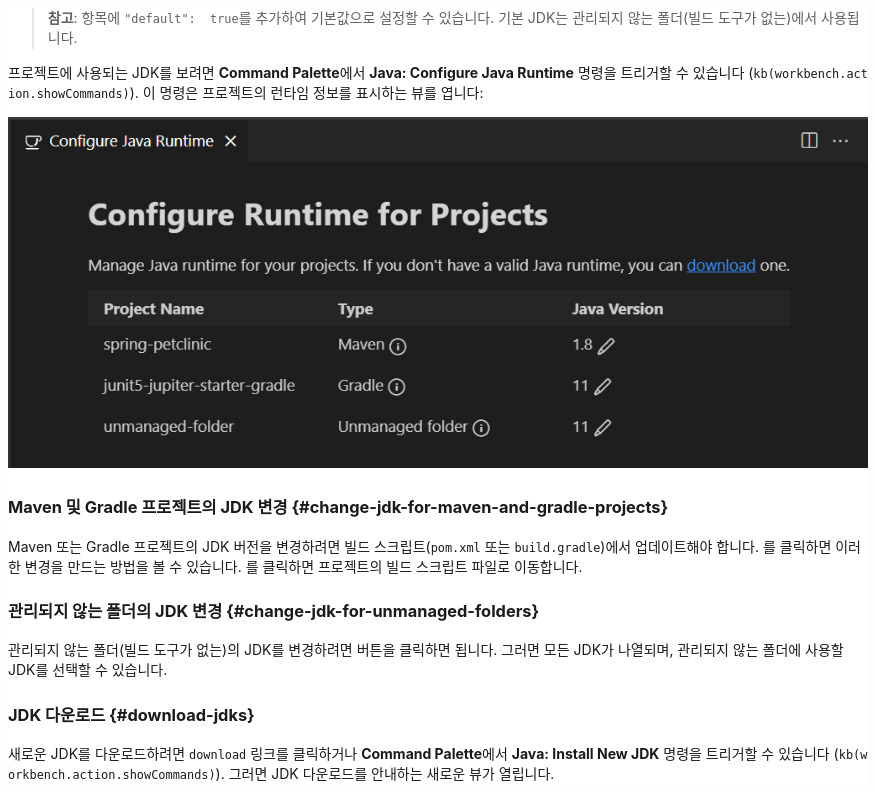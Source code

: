 > **참고**: 항목에 `"default":  true`를 추가하여 기본값으로 설정할 수 있습니다. 기본 JDK는 관리되지 않는 폴더(빌드 도구가 없는)에서 사용됩니다.

프로젝트에 사용되는 JDK를 보려면 **Command Palette**에서 **Java: Configure Java Runtime** 명령을 트리거할 수 있습니다 (`kb(workbench.action.showCommands)`). 이 명령은 프로젝트의 런타임 정보를 표시하는 뷰를 엽니다:

![Project runtime](images/java-project/configure-project-runtime.png)

### Maven 및 Gradle 프로젝트의 JDK 변경 {#change-jdk-for-maven-and-gradle-projects}

Maven 또는 Gradle 프로젝트의 JDK 버전을 변경하려면 빌드 스크립트(`pom.xml` 또는 `build.gradle`)에서 업데이트해야 합니다. <span class="codicon codicon-info"></span>를 클릭하면 이러한 변경을 만드는 방법을 볼 수 있습니다. <span class="codicon codicon-edit"></span>를 클릭하면 프로젝트의 빌드 스크립트 파일로 이동합니다.

### 관리되지 않는 폴더의 JDK 변경 {#change-jdk-for-unmanaged-folders}

관리되지 않는 폴더(빌드 도구가 없는)의 JDK를 변경하려면 <span class="codicon codicon-edit"></span> 버튼을 클릭하면 됩니다. 그러면 모든 JDK가 나열되며, 관리되지 않는 폴더에 사용할 JDK를 선택할 수 있습니다.

### JDK 다운로드 {#download-jdks}

새로운 JDK를 다운로드하려면 `download` 링크를 클릭하거나 **Command Palette**에서 **Java: Install New JDK** 명령을 트리거할 수 있습니다 (`kb(workbench.action.showCommands)`). 그러면 JDK 다운로드를 안내하는 새로운 뷰가 열립니다.
